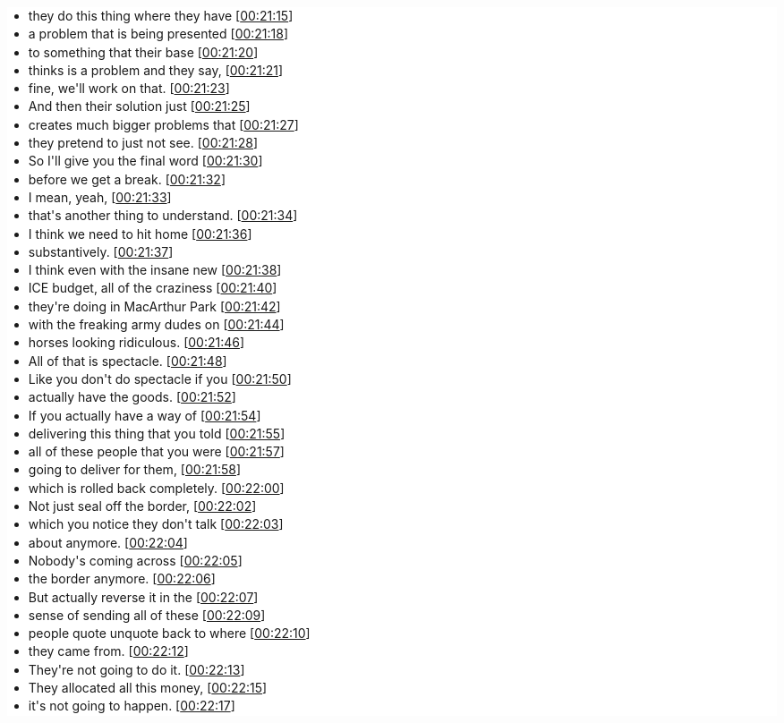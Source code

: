 *  they do this thing where they have [[00:21:15](https://www.youtube.com/watch?v=9S5KEZAnLms&t=1275.8400000000001s)]
*  a problem that is being presented [[00:21:18](https://www.youtube.com/watch?v=9S5KEZAnLms&t=1278.0400000000002s)]
*  to something that their base [[00:21:20](https://www.youtube.com/watch?v=9S5KEZAnLms&t=1280.08s)]
*  thinks is a problem and they say, [[00:21:21](https://www.youtube.com/watch?v=9S5KEZAnLms&t=1281.8s)]
*  fine, we'll work on that. [[00:21:23](https://www.youtube.com/watch?v=9S5KEZAnLms&t=1283.76s)]
*  And then their solution just [[00:21:25](https://www.youtube.com/watch?v=9S5KEZAnLms&t=1285.44s)]
*  creates much bigger problems that [[00:21:27](https://www.youtube.com/watch?v=9S5KEZAnLms&t=1287.0s)]
*  they pretend to just not see. [[00:21:28](https://www.youtube.com/watch?v=9S5KEZAnLms&t=1288.8799999999999s)]
*  So I'll give you the final word [[00:21:30](https://www.youtube.com/watch?v=9S5KEZAnLms&t=1290.96s)]
*  before we get a break. [[00:21:32](https://www.youtube.com/watch?v=9S5KEZAnLms&t=1292.24s)]
*  I mean, yeah, [[00:21:33](https://www.youtube.com/watch?v=9S5KEZAnLms&t=1293.96s)]
*  that's another thing to understand. [[00:21:34](https://www.youtube.com/watch?v=9S5KEZAnLms&t=1294.52s)]
*  I think we need to hit home [[00:21:36](https://www.youtube.com/watch?v=9S5KEZAnLms&t=1296.08s)]
*  substantively. [[00:21:37](https://www.youtube.com/watch?v=9S5KEZAnLms&t=1297.52s)]
*  I think even with the insane new [[00:21:38](https://www.youtube.com/watch?v=9S5KEZAnLms&t=1298.68s)]
*  ICE budget, all of the craziness [[00:21:40](https://www.youtube.com/watch?v=9S5KEZAnLms&t=1300.52s)]
*  they're doing in MacArthur Park [[00:21:42](https://www.youtube.com/watch?v=9S5KEZAnLms&t=1302.52s)]
*  with the freaking army dudes on [[00:21:44](https://www.youtube.com/watch?v=9S5KEZAnLms&t=1304.48s)]
*  horses looking ridiculous. [[00:21:46](https://www.youtube.com/watch?v=9S5KEZAnLms&t=1306.52s)]
*  All of that is spectacle. [[00:21:48](https://www.youtube.com/watch?v=9S5KEZAnLms&t=1308.72s)]
*  Like you don't do spectacle if you [[00:21:50](https://www.youtube.com/watch?v=9S5KEZAnLms&t=1310.3600000000001s)]
*  actually have the goods. [[00:21:52](https://www.youtube.com/watch?v=9S5KEZAnLms&t=1312.16s)]
*  If you actually have a way of [[00:21:54](https://www.youtube.com/watch?v=9S5KEZAnLms&t=1314.6000000000001s)]
*  delivering this thing that you told [[00:21:55](https://www.youtube.com/watch?v=9S5KEZAnLms&t=1315.84s)]
*  all of these people that you were [[00:21:57](https://www.youtube.com/watch?v=9S5KEZAnLms&t=1317.44s)]
*  going to deliver for them, [[00:21:58](https://www.youtube.com/watch?v=9S5KEZAnLms&t=1318.96s)]
*  which is rolled back completely. [[00:22:00](https://www.youtube.com/watch?v=9S5KEZAnLms&t=1320.2s)]
*  Not just seal off the border, [[00:22:02](https://www.youtube.com/watch?v=9S5KEZAnLms&t=1322.3600000000001s)]
*  which you notice they don't talk [[00:22:03](https://www.youtube.com/watch?v=9S5KEZAnLms&t=1323.44s)]
*  about anymore. [[00:22:04](https://www.youtube.com/watch?v=9S5KEZAnLms&t=1324.64s)]
*  Nobody's coming across [[00:22:05](https://www.youtube.com/watch?v=9S5KEZAnLms&t=1325.4s)]
*  the border anymore. [[00:22:06](https://www.youtube.com/watch?v=9S5KEZAnLms&t=1326.44s)]
*  But actually reverse it in the [[00:22:07](https://www.youtube.com/watch?v=9S5KEZAnLms&t=1327.56s)]
*  sense of sending all of these [[00:22:09](https://www.youtube.com/watch?v=9S5KEZAnLms&t=1329.2s)]
*  people quote unquote back to where [[00:22:10](https://www.youtube.com/watch?v=9S5KEZAnLms&t=1330.72s)]
*  they came from. [[00:22:12](https://www.youtube.com/watch?v=9S5KEZAnLms&t=1332.56s)]
*  They're not going to do it. [[00:22:13](https://www.youtube.com/watch?v=9S5KEZAnLms&t=1333.56s)]
*  They allocated all this money, [[00:22:15](https://www.youtube.com/watch?v=9S5KEZAnLms&t=1335.8s)]
*  it's not going to happen. [[00:22:17](https://www.youtube.com/watch?v=9S5KEZAnLms&t=1337.64s)]